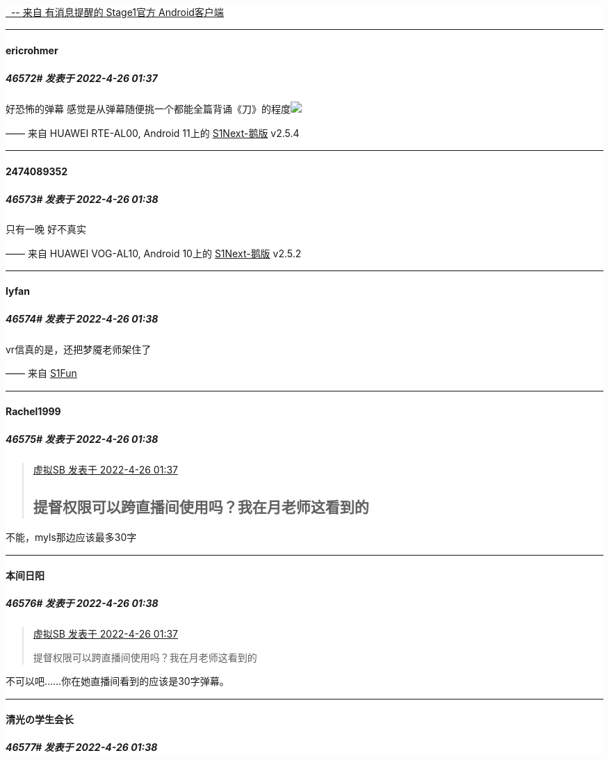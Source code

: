 [  -- 来自 有消息提醒的 Stage1官方 Android客户端](https://www.coolapk.com/apk/140634)

*****

####  ericrohmer  
##### 46572#       发表于 2022-4-26 01:37

好恐怖的弹幕 感觉是从弹幕随便挑一个都能全篇背诵《刀》的程度<img src="https://static.saraba1st.com/image/smiley/face2017/097.png" referrerpolicy="no-referrer">

—— 来自 HUAWEI RTE-AL00, Android 11上的 [S1Next-鹅版](https://github.com/ykrank/S1-Next/releases) v2.5.4

*****

####  2474089352  
##### 46573#       发表于 2022-4-26 01:38

只有一晚 好不真实

—— 来自 HUAWEI VOG-AL10, Android 10上的 [S1Next-鹅版](https://github.com/ykrank/S1-Next/releases) v2.5.2

*****

####  Iyfan  
##### 46574#       发表于 2022-4-26 01:38

vr信真的是，还把梦魇老师架住了

—— 来自 [S1Fun](https://s1fun.koalcat.com)

*****

####  Rachel1999  
##### 46575#       发表于 2022-4-26 01:38

<blockquote><a href="httphttps://bbs.saraba1st.com/2b/forum.php?mod=redirect&amp;goto=findpost&amp;pid=55587179&amp;ptid=2056040" target="_blank">虚拟SB 发表于 2022-4-26 01:37</a>

提督权限可以跨直播间使用吗？我在月老师这看到的</blockquote>
-

不能，myls那边应该最多30字

*****

####  本间日阳  
##### 46576#       发表于 2022-4-26 01:38

<blockquote><a href="httphttps://bbs.saraba1st.com/2b/forum.php?mod=redirect&amp;goto=findpost&amp;pid=55587179&amp;ptid=2056040" target="_blank">虚拟SB 发表于 2022-4-26 01:37</a>

提督权限可以跨直播间使用吗？我在月老师这看到的</blockquote>
不可以吧……你在她直播间看到的应该是30字弹幕。

*****

####  清光の学生会长  
##### 46577#       发表于 2022-4-26 01:38

